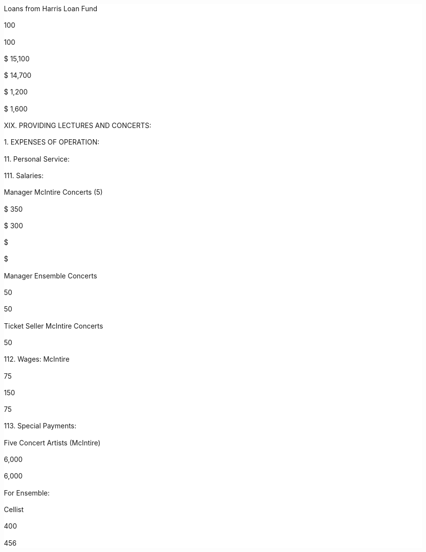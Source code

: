 Loans from Harris Loan Fund

100

100

$ 15,100

$ 14,700

$ 1,200

$ 1,600

XIX. PROVIDING LECTURES AND CONCERTS:

1\. EXPENSES OF OPERATION:

11\. Personal Service:

111\. Salaries:

Manager McIntire Concerts (5)

$ 350

$ 300

$

$

Manager Ensemble Concerts

50

50

Ticket Seller McIntire Concerts

50

112\. Wages: McIntire

75

150

75

113\. Special Payments:

Five Concert Artists (McIntire)

6,000

6,000

For Ensemble:

Cellist

400

456
